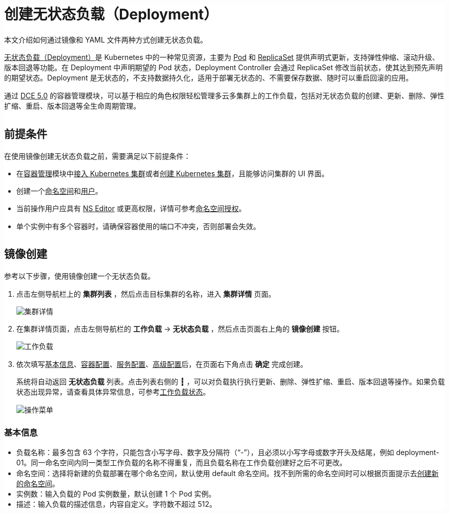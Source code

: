 # 创建无状态负载（Deployment）

本文介绍如何通过镜像和 YAML 文件两种方式创建无状态负载。

[无状态负载（Deployment）](https://kubernetes.io/zh-cn/docs/concepts/workloads/controllers/deployment/)是 Kubernetes 中的一种常见资源，主要为 [Pod](https://kubernetes.io/zh-cn/docs/concepts/workloads/pods/) 和 [ReplicaSet](https://kubernetes.io/zh-cn/docs/concepts/workloads/controllers/replicaset/) 提供声明式更新，支持弹性伸缩、滚动升级、版本回退等功能。在 Deployment 中声明期望的 Pod 状态，Deployment Controller 会通过 ReplicaSet 修改当前状态，使其达到预先声明的期望状态。Deployment 是无状态的，不支持数据持久化，适用于部署无状态的、不需要保存数据、随时可以重启回滚的应用。

通过 [DCE 5.0](../../../dce/index.md) 的容器管理模块，可以基于相应的角色权限轻松管理多云多集群上的工作负载，包括对无状态负载的创建、更新、删除、弹性扩缩、重启、版本回退等全生命周期管理。

## 前提条件

在使用镜像创建无状态负载之前，需要满足以下前提条件：

- 在[容器管理](../../intro/index.md)模块中[接入 Kubernetes 集群](../clusters/integrate-cluster.md)或者[创建 Kubernetes 集群](../clusters/create-cluster.md)，且能够访问集群的 UI 界面。

- 创建一个[命名空间](../namespaces/createns.md)和[用户](../../../ghippo/user-guide/access-control/user.md)。

- 当前操作用户应具有 [NS Editor](../permissions/permission-brief.md#ns-editor) 或更高权限，详情可参考[命名空间授权](../namespaces/createns.md)。

- 单个实例中有多个容器时，请确保容器使用的端口不冲突，否则部署会失效。

## 镜像创建

参考以下步骤，使用镜像创建一个无状态负载。

1. 点击左侧导航栏上的 __集群列表__ ，然后点击目标集群的名称，进入 __集群详情__ 页面。

    ![集群详情](https://docs.daocloud.io/daocloud-docs-images/docs/kpanda/images/deploy01.png)

2. 在集群详情页面，点击左侧导航栏的 __工作负载__ -> __无状态负载__ ，然后点击页面右上角的 __镜像创建__ 按钮。

    ![工作负载](https://docs.daocloud.io/daocloud-docs-images/docs/kpanda/images/deploy02.png)

3. 依次填写[基本信息](create-deployment.md#_3)、[容器配置](create-deployment.md#_4)、[服务配置](create-deployment.md#_5)、[高级配置](create-deployment.md#_6)后，在页面右下角点击 __确定__ 完成创建。

    系统将自动返回 __无状态负载__ 列表。点击列表右侧的 __┇__ ，可以对负载执行执行更新、删除、弹性扩缩、重启、版本回退等操作。如果负载状态出现异常，请查看具体异常信息，可参考[工作负载状态](../workloads/pod-config/workload-status.md)。

    ![操作菜单](https://docs.daocloud.io/daocloud-docs-images/docs/kpanda/images/deploy18.png)

### 基本信息

- 负载名称：最多包含 63 个字符，只能包含小写字母、数字及分隔符（“-”），且必须以小写字母或数字开头及结尾，例如 deployment-01。同一命名空间内同一类型工作负载的名称不得重复，而且负载名称在工作负载创建好之后不可更改。
- 命名空间：选择将新建的负载部署在哪个命名空间，默认使用 default 命名空间。找不到所需的命名空间时可以根据页面提示去[创建新的命名空间](../namespaces/createns.md)。
- 实例数：输入负载的 Pod 实例数量，默认创建 1 个 Pod 实例。
- 描述：输入负载的描述信息，内容自定义。字符数不超过 512。
